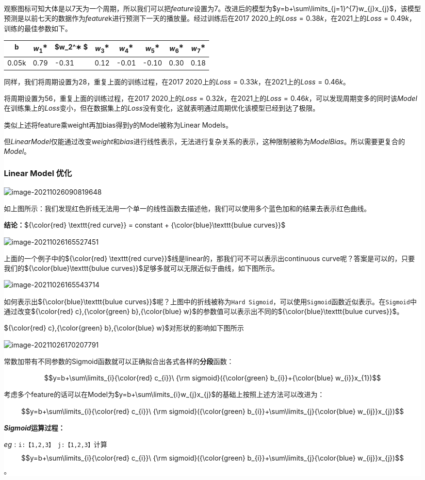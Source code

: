 观察图标可知大体是以7天为一个周期，所以我们可以把$feature$设置为7。改进后的模型为$y=b+\sum\limits_{j=1}^{7}w_{j}x_{j}$，该模型预测是以前七天的数据作为$feature$k进行预测下一天的播放量。经过训练后在$2017~2020$上的$Loss=0.38k$，在$2021$上的$Loss=0.49k$，训练的最佳参数如下。

| **b** | **$w_1^∗$** | $w_2^∗ $ | **$w_3^∗$** | **$w_4^∗$** | **$w_5^∗$** | **$w_6^∗$** | **$w_7^∗$** |
| ----- | ----------- | -------- | ----------- | ----------- | ----------- | ----------- | ----------- |
| 0.05k | 0.79        | -0.31    | 0.12        | -0.01       | -0.10       | 0.30        | 0.18        |

同样，我们将周期设置为28，重复上面的训练过程，在$2017~2020$上的$Loss=0.33k$，在$2021$上的$Loss=0.46k$。

将周期设置为56，重复上面的训练过程，在$2017~2020$上的$Loss=0.32k$，在$2021$上的$Loss=0.46k$，可以发现周期变多的同时该$Model$在训练集上的$Loss$变小，但在数据集上的$Loss$没有变化，这就表明通过周期优化该模型已经到达了极限。

类似上述将feature乘weight再加bias得到y的Model被称为Linear Models。

但$Linear Model$仅能通过改变$weight$和$bias$进行线性表示，无法进行复杂关系的表示，这种限制被称为$Model Bias$。所以需要更复合的$Model$。

### Linear Model 优化

![image-20211026090819648](C:\Users\stydwn\AppData\Roaming\Typora\typora-user-images\image-20211026090819648.png)



如上图所示：我们发现红色折线无法用一个单一的线性函数去描述他，我们可以使用多个蓝色加和的结果去表示红色曲线。

**结论：**${\color{red} \texttt{red curve}} = constant + {\color{blue}\texttt{bulue curves}}$

![image-20211026165527451](C:\Users\stydwn\AppData\Roaming\Typora\typora-user-images\image-20211026165527451.png)



上面的一个例子中的${\color{red} \texttt{red curve}}$线是linear的，那我们可不可以表示出continuous curve呢？答案是可以的，只要我们的${\color{blue}\texttt{bulue curves}}$足够多就可以无限近似于曲线，如下图所示。

![image-20211026165543714](C:\Users\stydwn\AppData\Roaming\Typora\typora-user-images\image-20211026165543714.png)

如何表示出${\color{blue}\texttt{bulue curves}}$呢？上图中的折线被称为$\texttt{Hard Sigmoid}$，可以使用$\texttt{Sigmoid}$函数近似表示。在$\texttt{Sigmoid}$中通过改变${\color{red} c},{\color{green} b},{\color{blue} w}$的参数值可以表示出不同的${\color{blue}\texttt{bulue curves}}$。

${\color{red} c},{\color{green} b},{\color{blue} w}$对形状的影响如下图所示

![image-20211026170207791](C:\Users\stydwn\AppData\Roaming\Typora\typora-user-images\image-20211026170207791.png)



常数加带有不同参数的Sigmoid函数就可以正确拟合出各式各样的**分段**函数：

$$y=b+\sum\limits_{i}{\color{red} c_{i}}\ {\rm sigmoid}({\color{green} b_{i}}+{\color{blue} w_{i}}x_{1})$$

考虑多个feature的话可以在Model为$y=b+\sum\limits_{i}w_{j}x_{j}$的基础上按照上述方法可以改进为：

$$y=b+\sum\limits_{i}{\color{red} c_{i}}\ {\rm sigmoid}({\color{green} b_{i}}+\sum\limits_{j}{\color{blue} w_{ij}}x_{j})$$

**$Sigmoid$运算过程：**

$eg:\texttt{i:【1,2,3】 j:【1,2,3】}$计算 $$y=b+\sum\limits_{i}{\color{red} c_{i}}\ {\rm sigmoid}({\color{green} b_{i}}+\sum\limits_{j}{\color{blue} w_{ij}}x_{j})$$。
